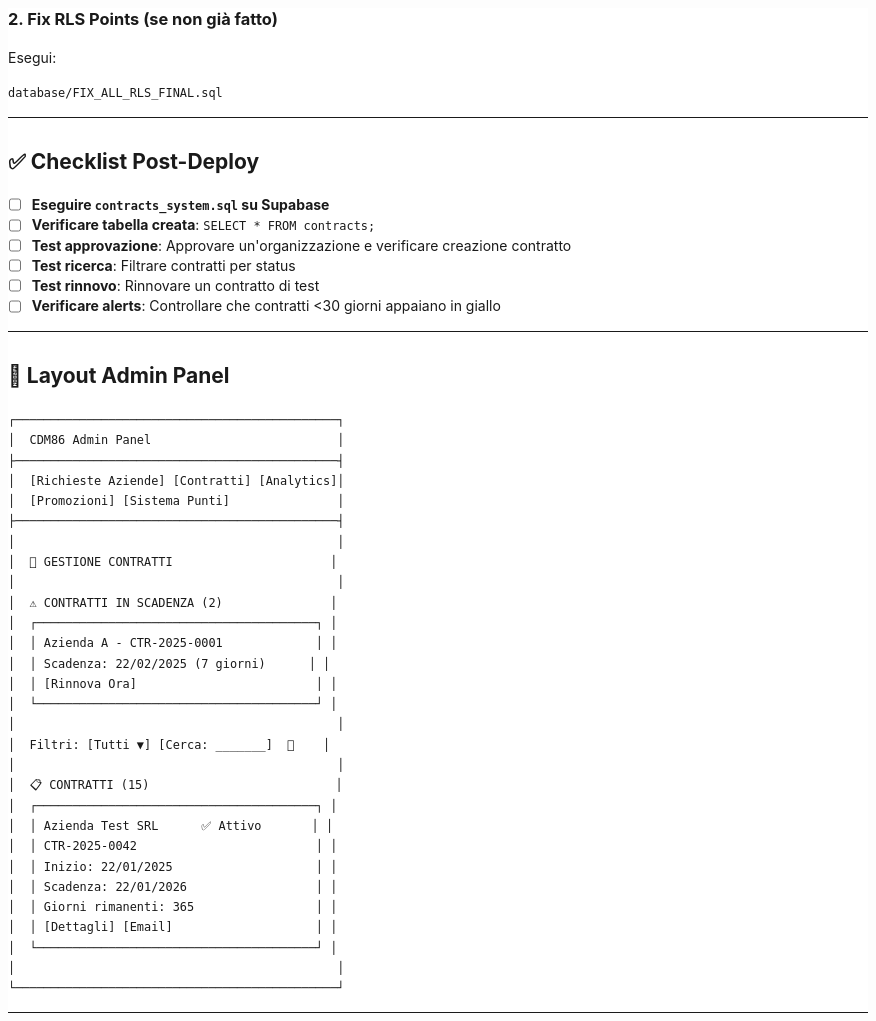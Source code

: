 ### 2. Fix RLS Points (se non già fatto)

Esegui:
```bash
database/FIX_ALL_RLS_FINAL.sql
```

---

## ✅ Checklist Post-Deploy

- [ ] **Eseguire `contracts_system.sql` su Supabase**
- [ ] **Verificare tabella creata**: `SELECT * FROM contracts;`
- [ ] **Test approvazione**: Approvare un'organizzazione e verificare creazione contratto
- [ ] **Test ricerca**: Filtrare contratti per status
- [ ] **Test rinnovo**: Rinnovare un contratto di test
- [ ] **Verificare alerts**: Controllare che contratti <30 giorni appaiano in giallo

---

## 🎨 Layout Admin Panel

```
┌─────────────────────────────────────────────┐
│  CDM86 Admin Panel                          │
├─────────────────────────────────────────────┤
│  [Richieste Aziende] [Contratti] [Analytics]│
│  [Promozioni] [Sistema Punti]               │
├─────────────────────────────────────────────┤
│                                             │
│  📄 GESTIONE CONTRATTI                      │
│                                             │
│  ⚠️ CONTRATTI IN SCADENZA (2)               │
│  ┌───────────────────────────────────────┐ │
│  │ Azienda A - CTR-2025-0001             │ │
│  │ Scadenza: 22/02/2025 (7 giorni)      │ │
│  │ [Rinnova Ora]                         │ │
│  └───────────────────────────────────────┘ │
│                                             │
│  Filtri: [Tutti ▼] [Cerca: _______]  🔄    │
│                                             │
│  📋 CONTRATTI (15)                          │
│  ┌───────────────────────────────────────┐ │
│  │ Azienda Test SRL      ✅ Attivo       │ │
│  │ CTR-2025-0042                         │ │
│  │ Inizio: 22/01/2025                    │ │
│  │ Scadenza: 22/01/2026                  │ │
│  │ Giorni rimanenti: 365                 │ │
│  │ [Dettagli] [Email]                    │ │
│  └───────────────────────────────────────┘ │
│                                             │
└─────────────────────────────────────────────┘
```

---